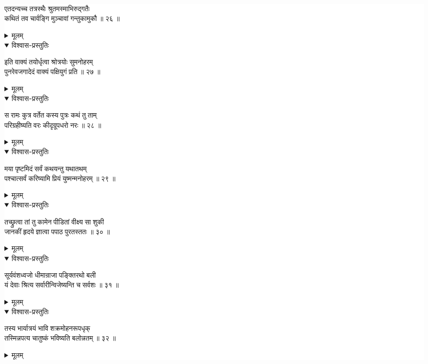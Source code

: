 एतदन्यच्च तत्रस्थैः श्रुतमस्माभिरुद्गतैः  
कथितं तव चार्वङ्गि मुञ्चावां गन्तुकामुकौ ॥ २६ ॥
</details>

<details><summary>मूलम्</summary></details>



<details open><summary>विश्वास-प्रस्तुतिः</summary>

इति वाक्यं तयोर्धृत्वा श्रोत्रयोः सुमनोहरम्  
पुनरेवजगादेदं वाक्यं पक्षियुगं प्रति ॥ २७ ॥
</details>

<details><summary>मूलम्</summary></details>



<details open><summary>विश्वास-प्रस्तुतिः</summary>

स रामः कुत्र वर्तेत कस्य पुत्रः कथं तु ताम्  
परिग्रहीष्यति वरः कीदृग्रूपधरो नरः ॥ २८ ॥
</details>

<details><summary>मूलम्</summary></details>



<details open><summary>विश्वास-प्रस्तुतिः</summary>

मया पृष्टमिदं सर्वं कथयन्तु यथातथम्  
पश्चात्सर्वं करिष्यामि प्रियं युष्मन्मनोहरम् ॥ २९ ॥
</details>

<details><summary>मूलम्</summary></details>



<details open><summary>विश्वास-प्रस्तुतिः</summary>

तच्छ्रुत्वा तां तु कामेन पीडितां वीक्ष्य सा शुकी  
जानकीं हृदये ज्ञात्वा पपाठ पुरतस्ततः ॥ ३० ॥
</details>

<details><summary>मूलम्</summary></details>



<details open><summary>विश्वास-प्रस्तुतिः</summary>

सूर्यवंशध्वजो धीमान्राजा पङ्क्तिरथो बली  
यं देवाः श्रित्य सर्वारीन्विजेष्यन्ति च सर्वशः ॥ ३१ ॥
</details>

<details><summary>मूलम्</summary></details>



<details open><summary>विश्वास-प्रस्तुतिः</summary>

तस्य भार्यात्रयं भावि शक्रमोहनरूपधृक्  
तस्मिन्नपत्य चातुष्कं भविष्यति बलोन्नतम् ॥ ३२ ॥
</details>

<details><summary>मूलम्</summary></details>
